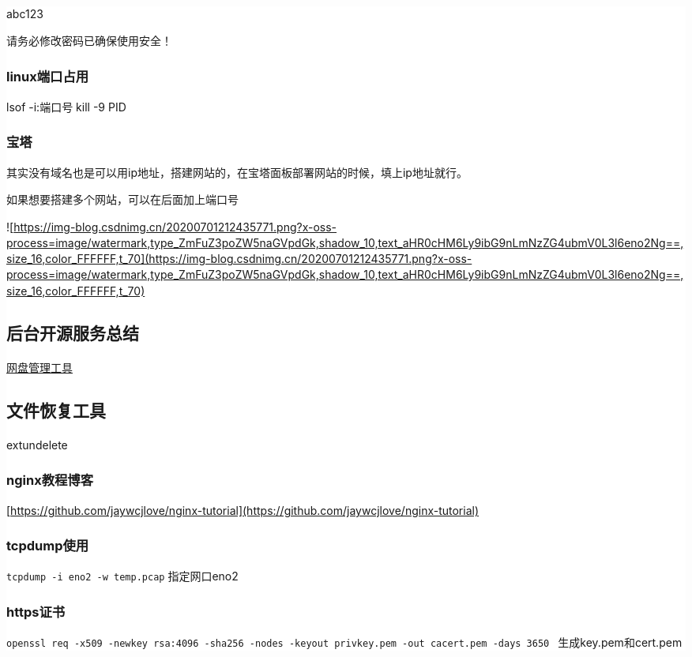 abc123

请务必修改密码已确保使用安全！

### linux端口占用

lsof -i:端口号 kill -9 PID

### 宝塔

其实没有域名也是可以用ip地址，搭建网站的，在宝塔面板部署网站的时候，填上ip地址就行。

如果想要搭建多个网站，可以在后面加上端口号

![https://img-blog.csdnimg.cn/20200701212435771.png?x-oss-process=image/watermark,type_ZmFuZ3poZW5naGVpdGk,shadow_10,text_aHR0cHM6Ly9ibG9nLmNzZG4ubmV0L3l6eno2Ng==,size_16,color_FFFFFF,t_70](https://img-blog.csdnimg.cn/20200701212435771.png?x-oss-process=image/watermark,type_ZmFuZ3poZW5naGVpdGk,shadow_10,text_aHR0cHM6Ly9ibG9nLmNzZG4ubmV0L3l6eno2Ng==,size_16,color_FFFFFF,t_70)

## 后台开源服务总结

[网盘管理工具](https://github.com/alist-org/alist)

## 文件恢复工具

extundelete

### nginx教程博客

[https://github.com/jaywcjlove/nginx-tutorial](https://github.com/jaywcjlove/nginx-tutorial)


### tcpdump使用
`tcpdump -i eno2 -w temp.pcap` 指定网口eno2
### https证书
`openssl req -x509 -newkey rsa:4096 -sha256 -nodes -keyout privkey.pem -out cacert.pem -days 3650
` 生成key.pem和cert.pem

